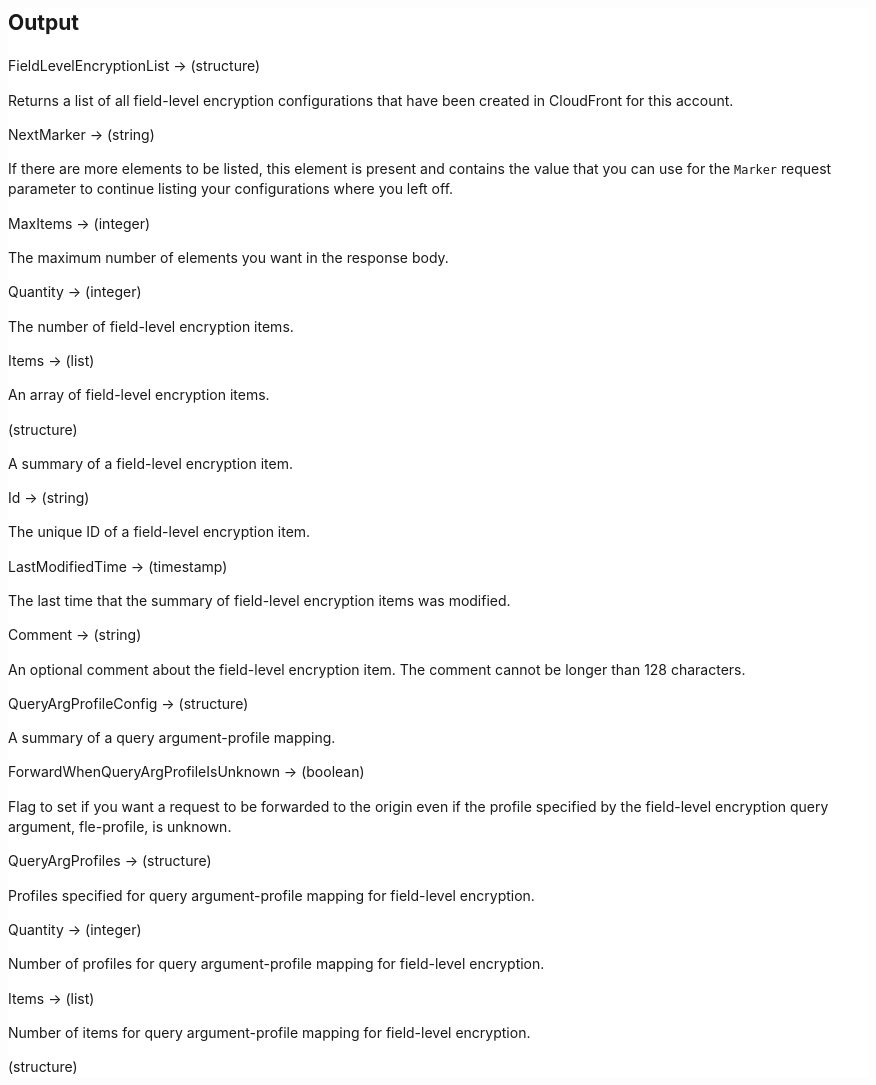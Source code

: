 ## Output

FieldLevelEncryptionList -> (structure)

Returns a list of all field-level encryption configurations that have been created in CloudFront for this account.

NextMarker -> (string)

If there are more elements to be listed, this element is present and contains the value that you can use for the `Marker` request parameter to continue listing your configurations where you left off.

MaxItems -> (integer)

The maximum number of elements you want in the response body.

Quantity -> (integer)

The number of field-level encryption items.

Items -> (list)

An array of field-level encryption items.

(structure)

A summary of a field-level encryption item.

Id -> (string)

The unique ID of a field-level encryption item.

LastModifiedTime -> (timestamp)

The last time that the summary of field-level encryption items was modified.

Comment -> (string)

An optional comment about the field-level encryption item. The comment cannot be longer than 128 characters.

QueryArgProfileConfig -> (structure)

A summary of a query argument-profile mapping.

ForwardWhenQueryArgProfileIsUnknown -> (boolean)

Flag to set if you want a request to be forwarded to the origin even if the profile specified by the field-level encryption query argument, fle-profile, is unknown.

QueryArgProfiles -> (structure)

Profiles specified for query argument-profile mapping for field-level encryption.

Quantity -> (integer)

Number of profiles for query argument-profile mapping for field-level encryption.

Items -> (list)

Number of items for query argument-profile mapping for field-level encryption.

(structure)
